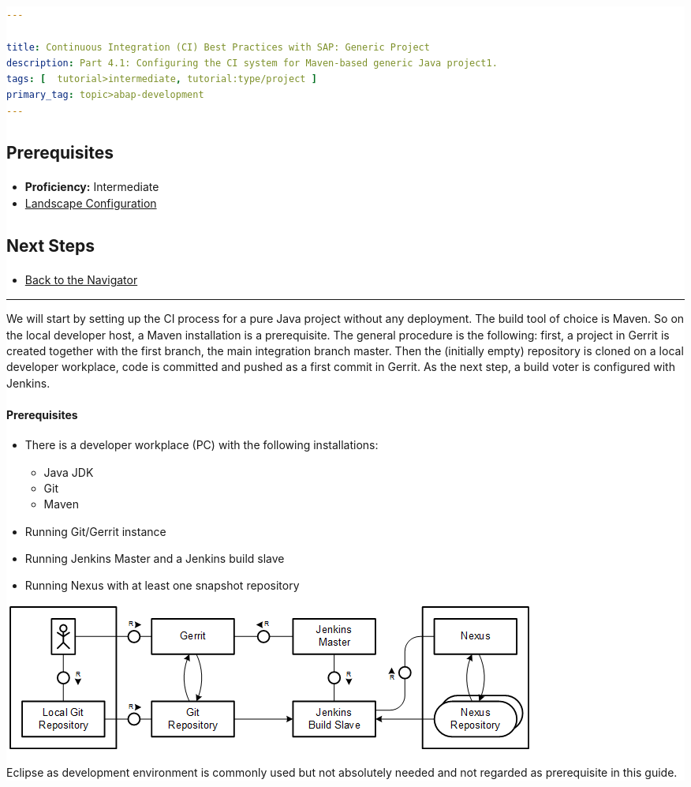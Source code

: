 ```yaml
---

title: Continuous Integration (CI) Best Practices with SAP: Generic Project
description: Part 4.1: Configuring the CI system for Maven-based generic Java project1.
tags: [  tutorial>intermediate, tutorial:type/project ]
primary_tag: topic>abap-development
---
```


## Prerequisites

  - **Proficiency:** Intermediate
  - [Landscape Configuration](http://go.sap.com/developer/tutorials/ci-best-practices-landscape.html)

## Next Steps

  - [Back to the Navigator](http://go.sap.com/developer/tutorials/ci-best-practices-intro.html)

---


We will start by setting up the CI process for a pure Java project without any deployment. The build tool of choice is Maven. So on the local developer host, a Maven installation is a prerequisite. The general procedure is the following: first, a project in Gerrit is created together with the first branch, the main integration branch master. Then the (initially empty) repository is cloned on a local developer workplace, code is committed and pushed as a first commit in Gerrit. As the next step, a build voter is configured with Jenkins.

#### Prerequisites
 
- There is a developer workplace (PC) with the following installations:
    - Java JDK
    - Git
    - Maven
    
- Running Git/Gerrit instance
- Running Jenkins Master and a Jenkins build slave 
- Running Nexus with at least one snapshot repository

![Component Setup](generic-project-1.png)

Eclipse as development environment is commonly used but not absolutely needed and not regarded as prerequisite in this guide.
